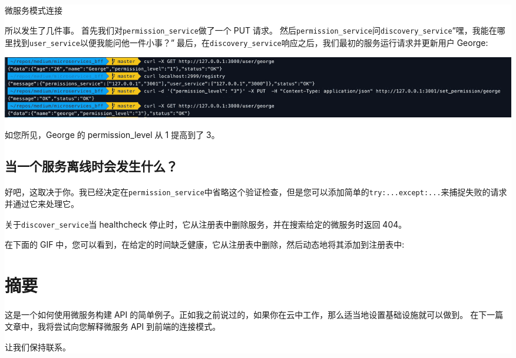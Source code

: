 微服务模式连接

所以发生了几件事。
首先我们对`permission_service`做了一个 PUT 请求。
然后`permission_service`问`discovery_service`“嘿，我能在哪里找到`user_service`以便我能问他一件小事？”
最后，在`discovery_service`响应之后，我们最初的服务运行请求并更新用户 George:

![](img/ffbb641f9d808b6188c686045c51801e.png)

如您所见，George 的 permission_level 从 1 提高到了 3。

## 当一个服务离线时会发生什么？

好吧，这取决于你。我已经决定在`permission_service`中省略这个验证检查，但是您可以添加简单的`try:...except:...`来捕捉失败的请求并通过它来处理它。

关于`discover_service`当 healthcheck 停止时，它从注册表中删除服务，并在搜索给定的微服务时返回 404。

在下面的 GIF 中，您可以看到，在给定的时间缺乏健康，它从注册表中删除，然后动态地将其添加到注册表中:

# 摘要

这是一个如何使用微服务构建 API 的简单例子。正如我之前说过的，如果你在云中工作，那么适当地设置基础设施就可以做到。
在下一篇文章中，我将尝试向您解释微服务 API 到前端的连接模式。

让我们保持联系。